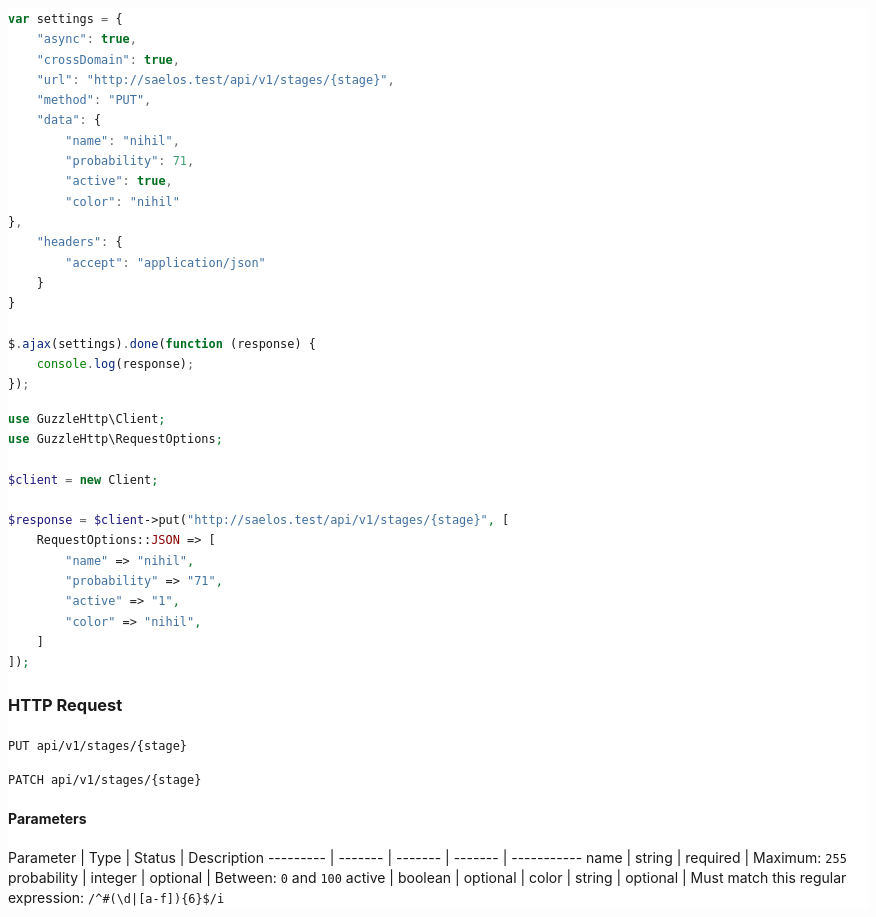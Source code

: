 ```javascript
var settings = {
    "async": true,
    "crossDomain": true,
    "url": "http://saelos.test/api/v1/stages/{stage}",
    "method": "PUT",
    "data": {
        "name": "nihil",
        "probability": 71,
        "active": true,
        "color": "nihil"
},
    "headers": {
        "accept": "application/json"
    }
}

$.ajax(settings).done(function (response) {
    console.log(response);
});
```

```php
use GuzzleHttp\Client;
use GuzzleHttp\RequestOptions;

$client = new Client;

$response = $client->put("http://saelos.test/api/v1/stages/{stage}", [
    RequestOptions::JSON => [
        "name" => "nihil",
        "probability" => "71",
        "active" => "1",
        "color" => "nihil",
    ]
]);
```


### HTTP Request
`PUT api/v1/stages/{stage}`

`PATCH api/v1/stages/{stage}`

#### Parameters

Parameter | Type | Status | Description
--------- | ------- | ------- | ------- | -----------
    name | string |  required  | Maximum: `255`
    probability | integer |  optional  | Between: `0` and `100`
    active | boolean |  optional  | 
    color | string |  optional  | Must match this regular expression: `/^#(\d|[a-f]){6}$/i`

